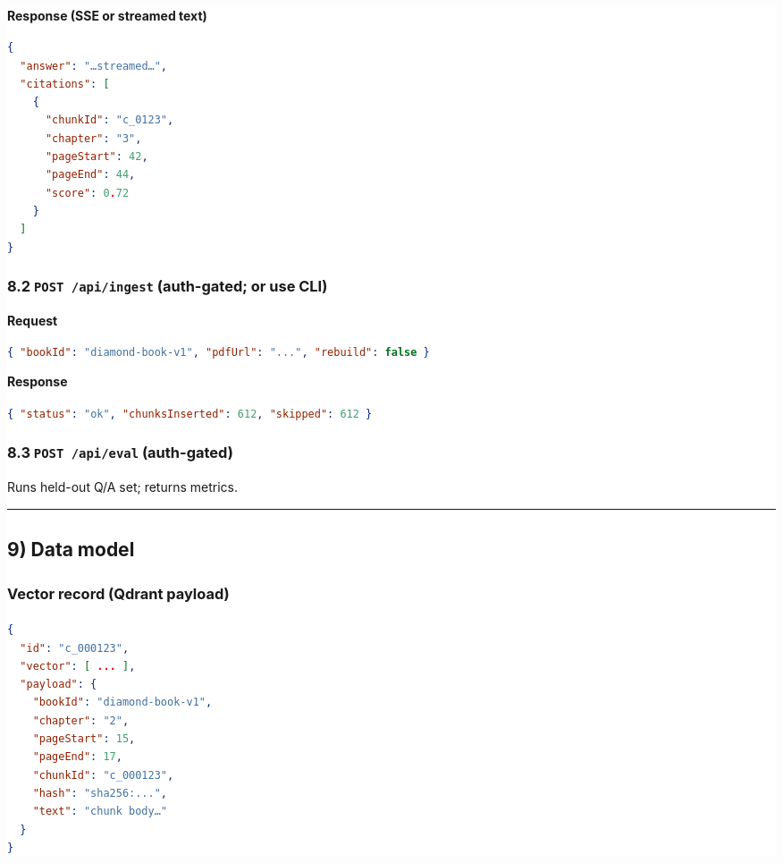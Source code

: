 **Response (SSE or streamed text)**

```json
{
  "answer": "…streamed…",
  "citations": [
    {
      "chunkId": "c_0123",
      "chapter": "3",
      "pageStart": 42,
      "pageEnd": 44,
      "score": 0.72
    }
  ]
}
```

### 8.2 `POST /api/ingest` (auth-gated; or use CLI)

**Request**

```json
{ "bookId": "diamond-book-v1", "pdfUrl": "...", "rebuild": false }
```

**Response**

```json
{ "status": "ok", "chunksInserted": 612, "skipped": 612 }
```

### 8.3 `POST /api/eval` (auth-gated)

Runs held-out Q/A set; returns metrics.

---

## 9) Data model

### Vector record (Qdrant payload)

```json
{
  "id": "c_000123",
  "vector": [ ... ],
  "payload": {
    "bookId": "diamond-book-v1",
    "chapter": "2",
    "pageStart": 15,
    "pageEnd": 17,
    "chunkId": "c_000123",
    "hash": "sha256:...",
    "text": "chunk body…"
  }
}
```
